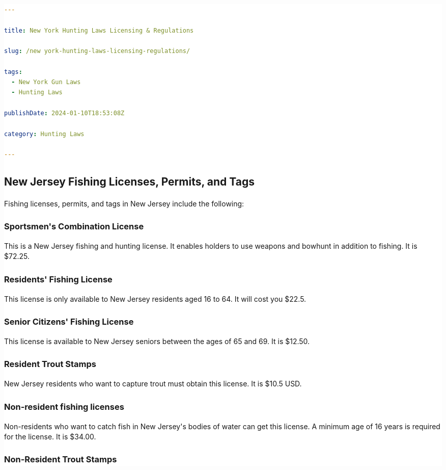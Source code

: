 ```yaml
---

title: New York Hunting Laws Licensing & Regulations

slug: /new york-hunting-laws-licensing-regulations/

tags: 
  - New York Gun Laws
  - Hunting Laws

publishDate: 2024-01-10T18:53:08Z

category: Hunting Laws

---
```


New Jersey Fishing Licenses, Permits, and Tags
----------------------------------------------


Fishing licenses, permits, and tags in New Jersey include the following:


### Sportsmen's Combination License


This is a New Jersey fishing and hunting license. It enables holders to use weapons and bowhunt in addition to fishing. It is $72.25.


### Residents' Fishing License


This license is only available to New Jersey residents aged 16 to 64. It will cost you $22.5.


### Senior Citizens' Fishing License


This license is available to New Jersey seniors between the ages of 65 and 69. It is $12.50.


### Resident Trout Stamps


New Jersey residents who want to capture trout must obtain this license. It is $10.5 USD.


### Non-resident fishing licenses


Non-residents who want to catch fish in New Jersey's bodies of water can get this license. A minimum age of 16 years is required for the license. It is $34.00.


### Non-Resident Trout Stamps
